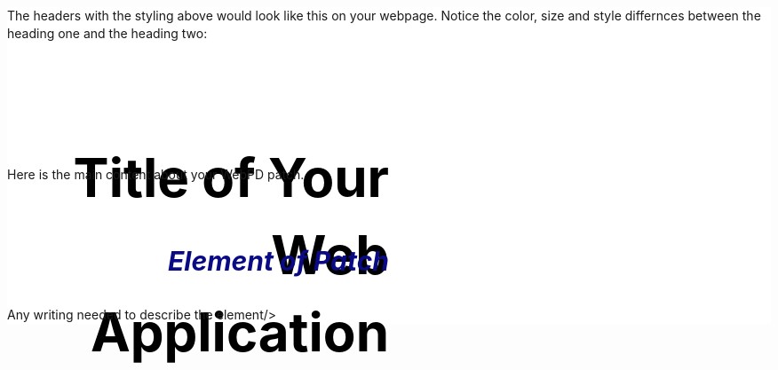 The headers with the styling above would look like this on your webpage. Notice the color, size and style differnces between the heading one and the heading two:

<style>
.header1 {
    width: 50%;
    height: 100px;
    text-align: right;
    padding-top: 10px;
    font-size: 30px;
    color: black;
    }
.header2 {
    width: 50%;
    height: 100px;
    text-align: right;
    padding-top: 10px;
    font-size: 20px;
    font-style: italic;
    color: rgb(10, 10, 133);
    }
</style>
<div class="header1">
	<h1>Title of Your Web Application</h1>
</div> 
	<p> Here is the main content about your WebPD patch.</p>
<div class= "header2">
	<h2>Element of Patch</h2>
</div>
	<p> Any writing needed to describe the element/>
<style>

### Background Color
The background color of the entire webpage is another element you are able to style and can add a nice touch to your WebPD applications. This way you can customize the color of your application to the website or larger application it will be displayed to users on.
#### CSS
To do this you can reference the body of the HTML document in your CSS style sheet. Any styling you make to the body section will impact the entire application. For instance, you can set a font-family for the entire application, and control the padding, or alignment for every element created in your HTML. This could look something like this in your CSS:

```
body {
    background-color:rgb(210, 224, 224);
    font-family: 'Lucida Sans', 'Lucida Sans Regular', 'Lucida Grande', 'Lucida Sans Unicode', Geneva, Verdana, sans-serif ;
    padding-left: 15px;
}
```

In this example, a background color has been set, a font family selected, and the padding has been adjusted to bring all the elements away from the very edge of the page. 

